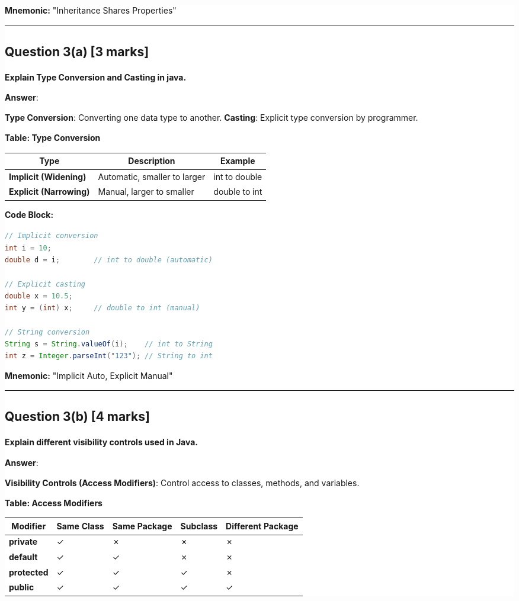 **Mnemonic:** "Inheritance Shares Properties"

---

## Question 3(a) [3 marks]

**Explain Type Conversion and Casting in java.**

**Answer**:

**Type Conversion**: Converting one data type to another.
**Casting**: Explicit type conversion by programmer.

**Table: Type Conversion**

| Type | Description | Example |
|------|-------------|---------|
| **Implicit (Widening)** | Automatic, smaller to larger | int to double |
| **Explicit (Narrowing)** | Manual, larger to smaller | double to int |

**Code Block:**

```java
// Implicit conversion
int i = 10;
double d = i;        // int to double (automatic)

// Explicit casting
double x = 10.5;
int y = (int) x;     // double to int (manual)

// String conversion
String s = String.valueOf(i);    // int to String
int z = Integer.parseInt("123"); // String to int
```

**Mnemonic:** "Implicit Auto, Explicit Manual"

---

## Question 3(b) [4 marks]

**Explain different visibility controls used in Java.**

**Answer**:

**Visibility Controls (Access Modifiers)**: Control access to classes, methods, and variables.

**Table: Access Modifiers**

| Modifier | Same Class | Same Package | Subclass | Different Package |
|----------|------------|--------------|----------|-------------------|
| **private** | ✓ | ✗ | ✗ | ✗ |
| **default** | ✓ | ✓ | ✗ | ✗ |
| **protected** | ✓ | ✓ | ✓ | ✗ |
| **public** | ✓ | ✓ | ✓ | ✓ |
